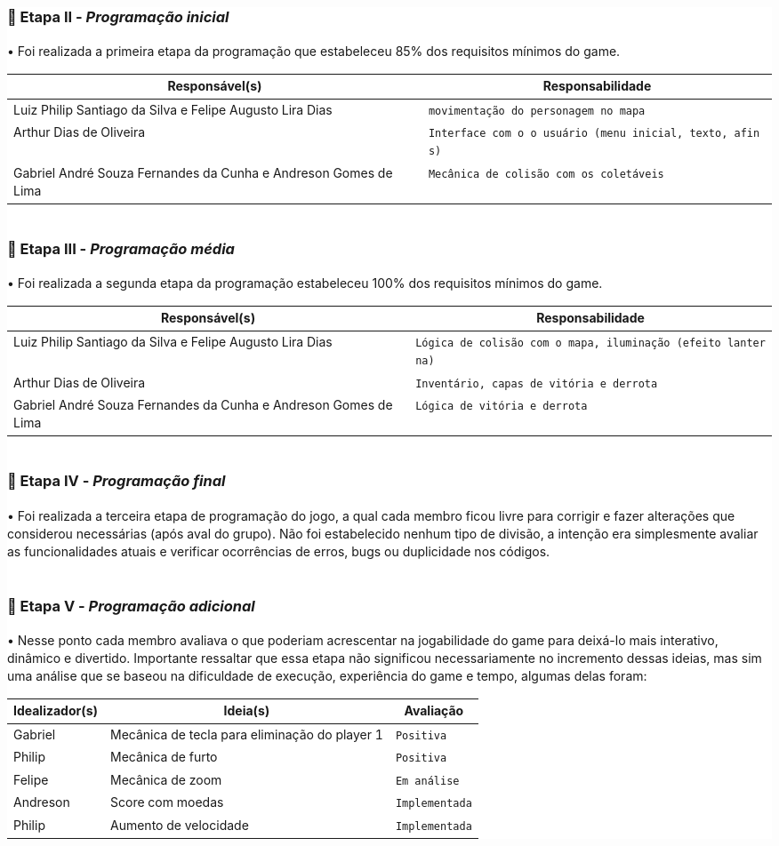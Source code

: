 
#


### 📌 Etapa II - *Programação inicial*
• Foi realizada a primeira etapa da programação que estabeleceu 85% dos requisitos mínimos do game.

| Responsável(s)                             | Responsabilidade     |
|-------------------------------------------|-------------|
| Luiz Philip Santiago da Silva e Felipe Augusto Lira Dias           | `movimentação do personagem no mapa`    |
| Arthur Dias de Oliveira                   | `Interface com o o usuário (menu inicial, texto, afins)`     |
| Gabriel André Souza Fernandes da Cunha e Andreson Gomes de Lima    | `Mecânica de colisão com os coletáveis`   |


# 


### 📌 Etapa III - *Programação média*
• Foi realizada a segunda etapa da programação estabeleceu 100% dos requisitos mínimos do game.

| Responsável(s)                             | Responsabilidade     |
|-------------------------------------------|-------------|
| Luiz Philip Santiago da Silva e Felipe Augusto Lira Dias           | `Lógica de colisão com o mapa, iluminação (efeito lanterna)`    |
| Arthur Dias de Oliveira                   | `Inventário, capas de vitória e derrota`     |
| Gabriel André Souza Fernandes da Cunha e Andreson Gomes de Lima    | `Lógica de vitória e derrota`   |


#


### 📌 Etapa IV - *Programação final*
• Foi realizada a terceira etapa de programação do jogo, a qual cada membro ficou livre para corrigir e fazer alterações que considerou necessárias (após aval do grupo). Não foi estabelecido nenhum tipo de divisão, a intenção era simplesmente avaliar as funcionalidades atuais e verificar ocorrências de erros, bugs ou duplicidade nos códigos.


# 


### 📌 Etapa V - *Programação adicional*
• Nesse ponto cada membro avaliava o que poderiam acrescentar na jogabilidade do game para deixá-lo mais interativo, dinâmico e divertido. Importante ressaltar que essa etapa não significou necessariamente no incremento dessas ideias, mas sim uma análise que se baseou na dificuldade de execução, experiência do game e tempo, algumas delas foram:

| Idealizador(s)         | Ideia(s)       | Avaliação           |
|------------------|-----------------|--------------------|
| Gabriel          | Mecânica de tecla para eliminação do player 1         | `Positiva`           |
| Philip           | Mecânica de furto   | `Positiva`     |
| Felipe           | Mecânica de zoom | `Em análise` |
| Andreson | Score com moedas | `Implementada` |
| Philip | Aumento de velocidade | `Implementada` |
